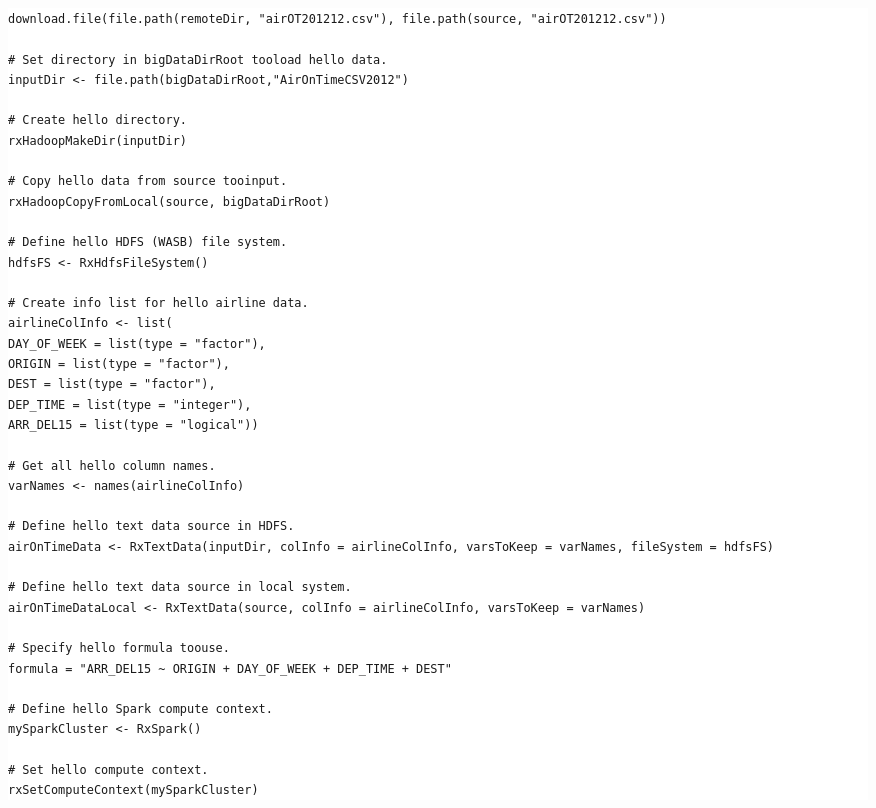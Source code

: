     download.file(file.path(remoteDir, "airOT201212.csv"), file.path(source, "airOT201212.csv"))

    # Set directory in bigDataDirRoot tooload hello data.
    inputDir <- file.path(bigDataDirRoot,"AirOnTimeCSV2012")

    # Create hello directory.
    rxHadoopMakeDir(inputDir)

    # Copy hello data from source tooinput.
    rxHadoopCopyFromLocal(source, bigDataDirRoot)

    # Define hello HDFS (WASB) file system.
    hdfsFS <- RxHdfsFileSystem()

    # Create info list for hello airline data.
    airlineColInfo <- list(
    DAY_OF_WEEK = list(type = "factor"),
    ORIGIN = list(type = "factor"),
    DEST = list(type = "factor"),
    DEP_TIME = list(type = "integer"),
    ARR_DEL15 = list(type = "logical"))

    # Get all hello column names.
    varNames <- names(airlineColInfo)

    # Define hello text data source in HDFS.
    airOnTimeData <- RxTextData(inputDir, colInfo = airlineColInfo, varsToKeep = varNames, fileSystem = hdfsFS)

    # Define hello text data source in local system.
    airOnTimeDataLocal <- RxTextData(source, colInfo = airlineColInfo, varsToKeep = varNames)

    # Specify hello formula toouse.
    formula = "ARR_DEL15 ~ ORIGIN + DAY_OF_WEEK + DEP_TIME + DEST"

    # Define hello Spark compute context.
    mySparkCluster <- RxSpark()

    # Set hello compute context.
    rxSetComputeContext(mySparkCluster)
